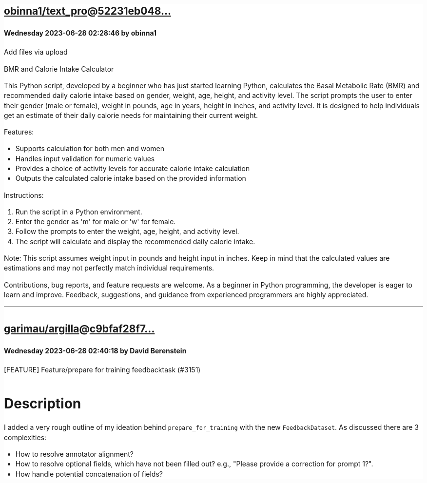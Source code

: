 ## [obinna1/text_pro](https://github.com/obinna1/text_pro)@[52231eb048...](https://github.com/obinna1/text_pro/commit/52231eb0481e5a6e395908a8552a2fe3feff3fb6)
#### Wednesday 2023-06-28 02:28:46 by obinna1

Add files via upload

BMR and Calorie Intake Calculator

This Python script, developed by a beginner who has just started learning Python, calculates the Basal Metabolic Rate (BMR) and recommended daily calorie intake based on gender, weight, age, height, and activity level. The script prompts the user to enter their gender (male or female), weight in pounds, age in years, height in inches, and activity level. It is designed to help individuals get an estimate of their daily calorie needs for maintaining their current weight.

Features:
- Supports calculation for both men and women
- Handles input validation for numeric values
- Provides a choice of activity levels for accurate calorie intake calculation
- Outputs the calculated calorie intake based on the provided information

Instructions:
1. Run the script in a Python environment.
2. Enter the gender as 'm' for male or 'w' for female.
3. Follow the prompts to enter the weight, age, height, and activity level.
4. The script will calculate and display the recommended daily calorie intake.

Note: This script assumes weight input in pounds and height input in inches. Keep in mind that the calculated values are estimations and may not perfectly match individual requirements.

Contributions, bug reports, and feature requests are welcome. As a beginner in Python programming, the developer is eager to learn and improve. Feedback, suggestions, and guidance from experienced programmers are highly appreciated.

---
## [garimau/argilla](https://github.com/garimau/argilla)@[c9bfaf28f7...](https://github.com/garimau/argilla/commit/c9bfaf28f72c240f5372640efbcb745d1e2b09be)
#### Wednesday 2023-06-28 02:40:18 by David Berenstein

[FEATURE] Feature/prepare for training feedbacktask (#3151)

# Description

I added a very rough outline of my ideation behind
`prepare_for_training` with the new `FeedbackDataset`. As discussed
there are 3 complexities:

- How to resolve annotator alignment?
- How to resolve optional fields, which have not been filled out? e.g.,
"Please provide a correction for prompt 1?".
- How handle potential concatenation of fields? 
